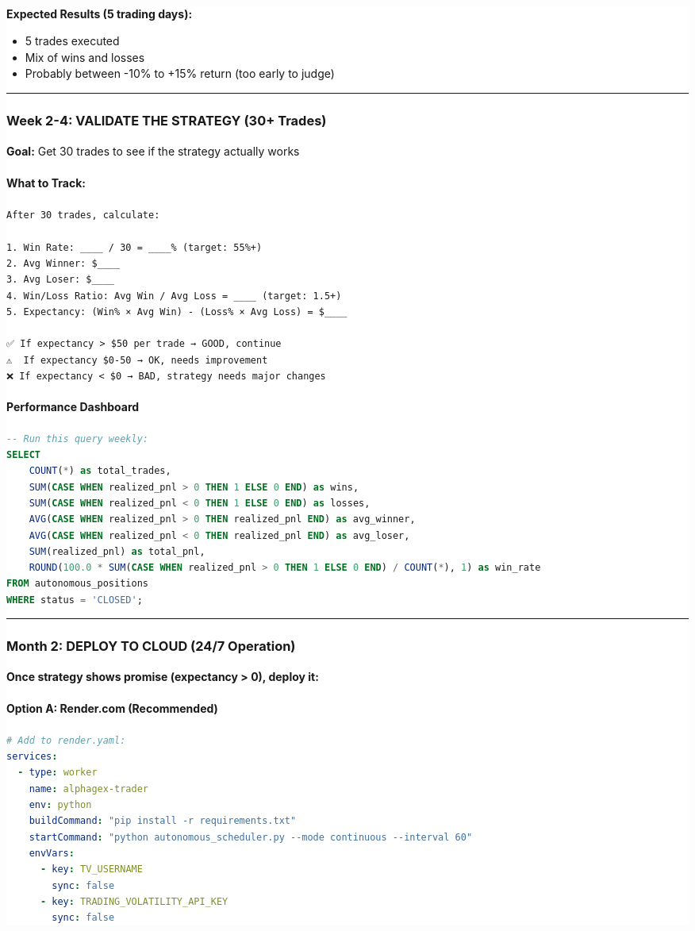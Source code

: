 **Expected Results (5 trading days):**
- 5 trades executed
- Mix of wins and losses
- Probably between -10% to +15% return (too early to judge)

---

### Week 2-4: VALIDATE THE STRATEGY (30+ Trades)

**Goal:** Get 30 trades to see if the strategy actually works

#### What to Track:
```
After 30 trades, calculate:

1. Win Rate: ____ / 30 = ____% (target: 55%+)
2. Avg Winner: $____
3. Avg Loser: $____
4. Win/Loss Ratio: Avg Win / Avg Loss = ____ (target: 1.5+)
5. Expectancy: (Win% × Avg Win) - (Loss% × Avg Loss) = $____

✅ If expectancy > $50 per trade → GOOD, continue
⚠️  If expectancy $0-50 → OK, needs improvement
❌ If expectancy < $0 → BAD, strategy needs major changes
```

#### Performance Dashboard
```sql
-- Run this query weekly:
SELECT
    COUNT(*) as total_trades,
    SUM(CASE WHEN realized_pnl > 0 THEN 1 ELSE 0 END) as wins,
    SUM(CASE WHEN realized_pnl < 0 THEN 1 ELSE 0 END) as losses,
    AVG(CASE WHEN realized_pnl > 0 THEN realized_pnl END) as avg_winner,
    AVG(CASE WHEN realized_pnl < 0 THEN realized_pnl END) as avg_loser,
    SUM(realized_pnl) as total_pnl,
    ROUND(100.0 * SUM(CASE WHEN realized_pnl > 0 THEN 1 ELSE 0 END) / COUNT(*), 1) as win_rate
FROM autonomous_positions
WHERE status = 'CLOSED';
```

---

### Month 2: DEPLOY TO CLOUD (24/7 Operation)

**Once strategy shows promise (expectancy > 0), deploy it:**

#### Option A: Render.com (Recommended)
```yaml
# Add to render.yaml:
services:
  - type: worker
    name: alphagex-trader
    env: python
    buildCommand: "pip install -r requirements.txt"
    startCommand: "python autonomous_scheduler.py --mode continuous --interval 60"
    envVars:
      - key: TV_USERNAME
        sync: false
      - key: TRADING_VOLATILITY_API_KEY
        sync: false
```
